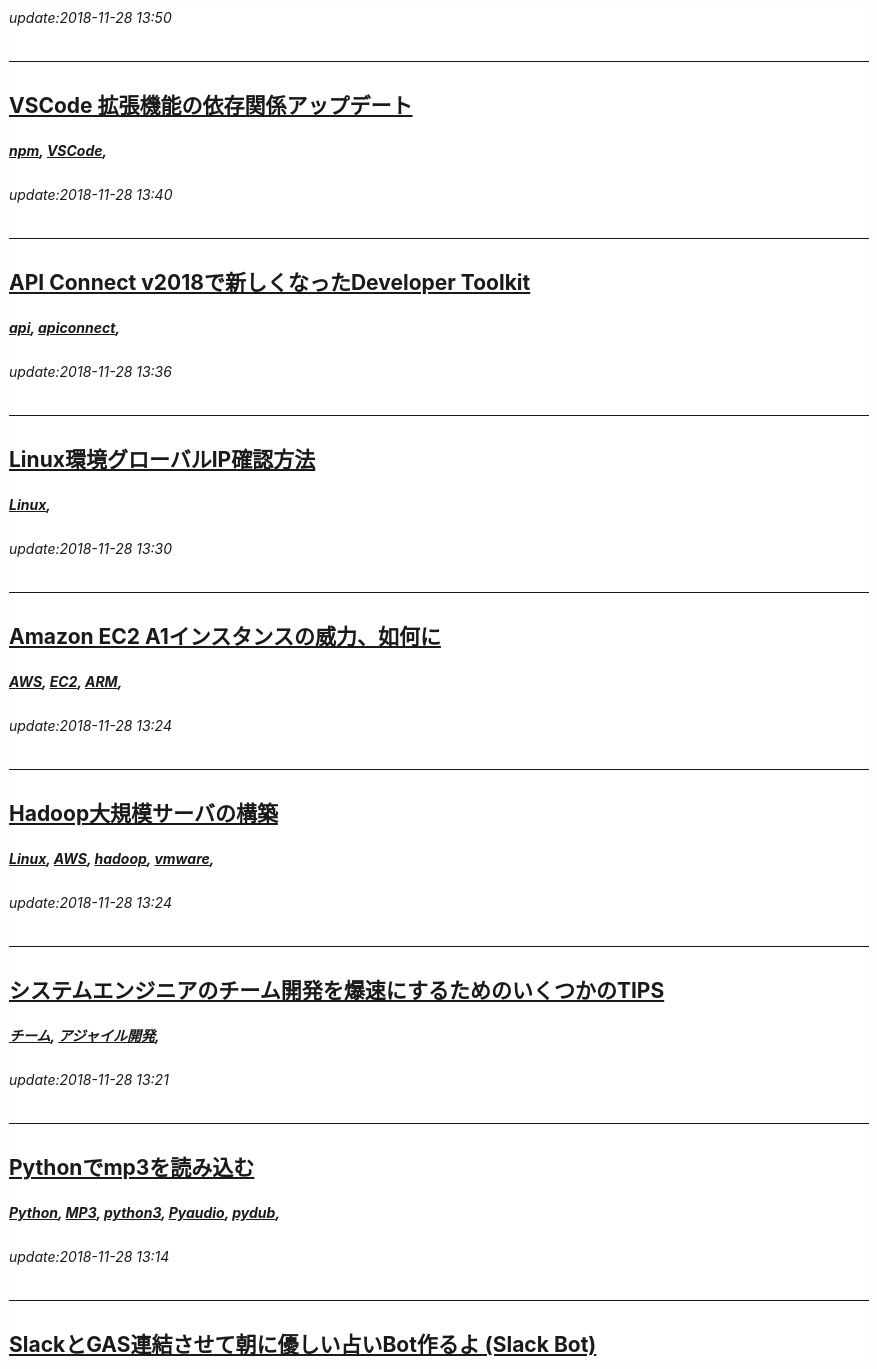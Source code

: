 ###### update:2018-11-28 13:50
---
## [VSCode 拡張機能の依存関係アップデート](https://qiita.com/RAWSEQ/items/08c7e0239a1a6535e520)
##### [npm](https://qiita.com/tags/npm), [VSCode](https://qiita.com/tags/VSCode), 
###### update:2018-11-28 13:40
---
## [API Connect v2018で新しくなったDeveloper Toolkit](https://qiita.com/uedatks/items/94ca1ad5629aa9002f3a)
##### [api](https://qiita.com/tags/api), [apiconnect](https://qiita.com/tags/apiconnect), 
###### update:2018-11-28 13:36
---
## [Linux環境グローバルIP確認方法](https://qiita.com/gggnt/items/3f8aad8a17ae18c59197)
##### [Linux](https://qiita.com/tags/Linux), 
###### update:2018-11-28 13:30
---
## [Amazon EC2 A1インスタンスの威力、如何に](https://qiita.com/fabregas4you/items/4b985ce905b72ec6cb76)
##### [AWS](https://qiita.com/tags/AWS), [EC2](https://qiita.com/tags/EC2), [ARM](https://qiita.com/tags/ARM), 
###### update:2018-11-28 13:24
---
## [Hadoop大規模サーバの構築](https://qiita.com/BaronErica/items/8943601628427ec8f75f)
##### [Linux](https://qiita.com/tags/Linux), [AWS](https://qiita.com/tags/AWS), [hadoop](https://qiita.com/tags/hadoop), [vmware](https://qiita.com/tags/vmware), 
###### update:2018-11-28 13:24
---
## [システムエンジニアのチーム開発を爆速にするためのいくつかのTIPS](https://qiita.com/YumaInaura/items/239a45b08040e1df4f23)
##### [チーム](https://qiita.com/tags/チーム), [アジャイル開発](https://qiita.com/tags/アジャイル開発), 
###### update:2018-11-28 13:21
---
## [Pythonでmp3を読み込む](https://qiita.com/sinkunvv/items/8e928d7e23496998ab57)
##### [Python](https://qiita.com/tags/Python), [MP3](https://qiita.com/tags/MP3), [python3](https://qiita.com/tags/python3), [Pyaudio](https://qiita.com/tags/Pyaudio), [pydub](https://qiita.com/tags/pydub), 
###### update:2018-11-28 13:14
---
## [SlackとGAS連結させて朝に優しい占いBot作るよ (Slack Bot)](https://qiita.com/takumiwada129/items/f538be1c16dcc0d2e041)